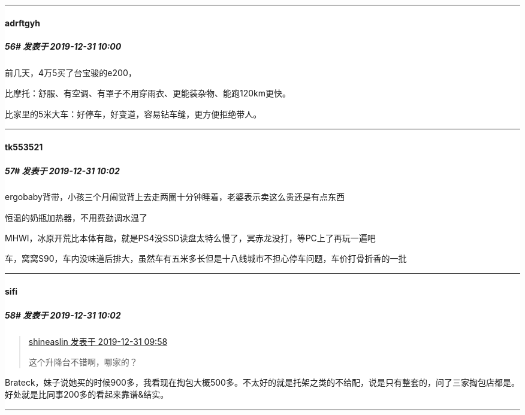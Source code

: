 





*****

####  adrftgyh  
##### 56#       发表于 2019-12-31 10:00




前几天，4万5买了台宝骏的e200，

比摩托：舒服、有空调、有罩子不用穿雨衣、更能装杂物、能跑120km更快。

比家里的5米大车：好停车，好变道，容易钻车缝，更方便拒绝带人。







*****

####  tk553521  
##### 57#       发表于 2019-12-31 10:02




ergobaby背带，小孩三个月闹觉背上去走两圈十分钟睡着，老婆表示卖这么贵还是有点东西

恒温的奶瓶加热器，不用费劲调水温了


MHWI，冰原开荒比本体有趣，就是PS4没SSD读盘太特么慢了，冥赤龙没打，等PC上了再玩一遍吧

车，窝窝S90，车内没味道后排大，虽然车有五米多长但是十八线城市不担心停车问题，车价打骨折香的一批







*****

####  sifi  
##### 58#       发表于 2019-12-31 10:02



<blockquote><a href="httphttps://bbs.saraba1st.com/2b/forum.php?mod=redirect&amp;goto=findpost&amp;pid=46041812&amp;ptid=1906652" target="_blank">shineaslin 发表于 2019-12-31 09:58</a>

这个升降台不错啊，哪家的？</blockquote>
Brateck，妹子说她买的时候900多，我看现在掏包大概500多。不太好的就是托架之类的不给配，说是只有整套的，问了三家掏包店都是。好处就是比同事200多的看起来靠谱&amp;结实。







*****
